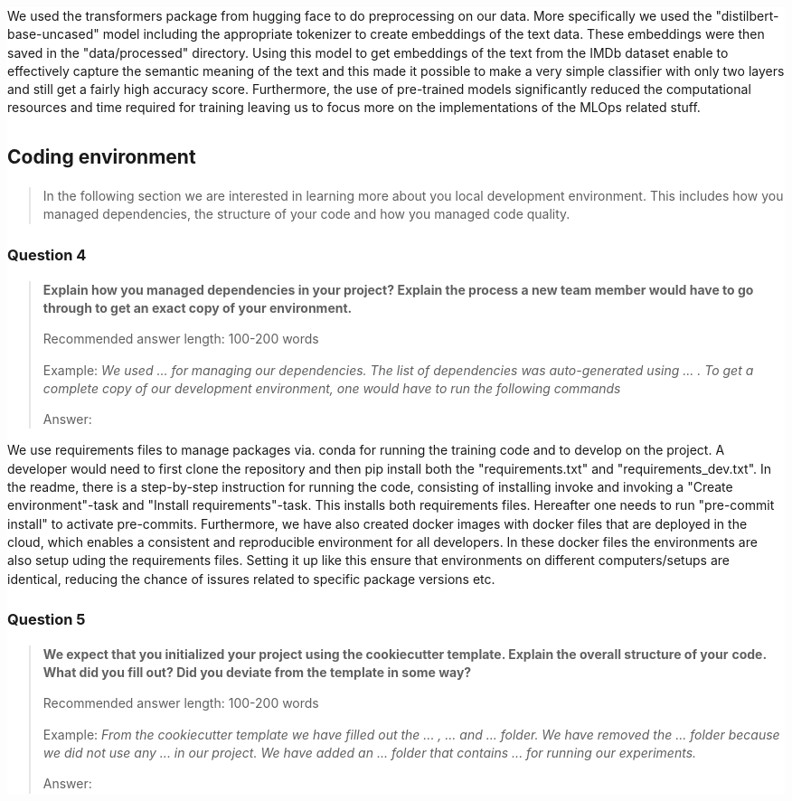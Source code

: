 We used the transformers package from hugging face to do preprocessing on our data. More specifically we used the "distilbert-base-uncased" model including the appropriate tokenizer to create embeddings of the text data. These embeddings were then saved in the "data/processed" directory. Using this model to get embeddings of the text from the IMDb dataset enable to effectively capture the semantic meaning of the text and this made it possible to make a very simple classifier with only two layers and still get a fairly high accuracy score. Furthermore, the use of pre-trained models significantly reduced the computational resources and time required for training leaving us to focus more on the implementations of the MLOps related stuff.




## Coding environment

> In the following section we are interested in learning more about you local development environment. This includes
> how you managed dependencies, the structure of your code and how you managed code quality.

### Question 4

> **Explain how you managed dependencies in your project? Explain the process a new team member would have to go**
> **through to get an exact copy of your environment.**
>
> Recommended answer length: 100-200 words
>
> Example:
> *We used ... for managing our dependencies. The list of dependencies was auto-generated using ... . To get a*
> *complete copy of our development environment, one would have to run the following commands*
>
> Answer:

We use requirements files to manage packages via. conda for running the training code and to develop on the project. A developer would need to first clone the repository and then pip install both the "requirements.txt" and "requirements_dev.txt". In the readme, there is a step-by-step instruction for running the code, consisting of installing invoke and invoking a "Create environment"-task and "Install requirements"-task. This installs both requirements files. Hereafter one needs to run "pre-commit install" to activate pre-commits. Furthermore, we have also created docker images with docker files that are deployed in the cloud, which enables a consistent and reproducible environment for all developers. In these docker files the environments are also setup uding the requirements files. Setting it up like this ensure that environments on different computers/setups are identical, reducing the chance of issures related to specific package versions etc.

### Question 5

> **We expect that you initialized your project using the cookiecutter template. Explain the overall structure of your**
> **code. What did you fill out? Did you deviate from the template in some way?**
>
> Recommended answer length: 100-200 words
>
> Example:
> *From the cookiecutter template we have filled out the ... , ... and ... folder. We have removed the ... folder*
> *because we did not use any ... in our project. We have added an ... folder that contains ... for running our*
> *experiments.*
>
> Answer:
